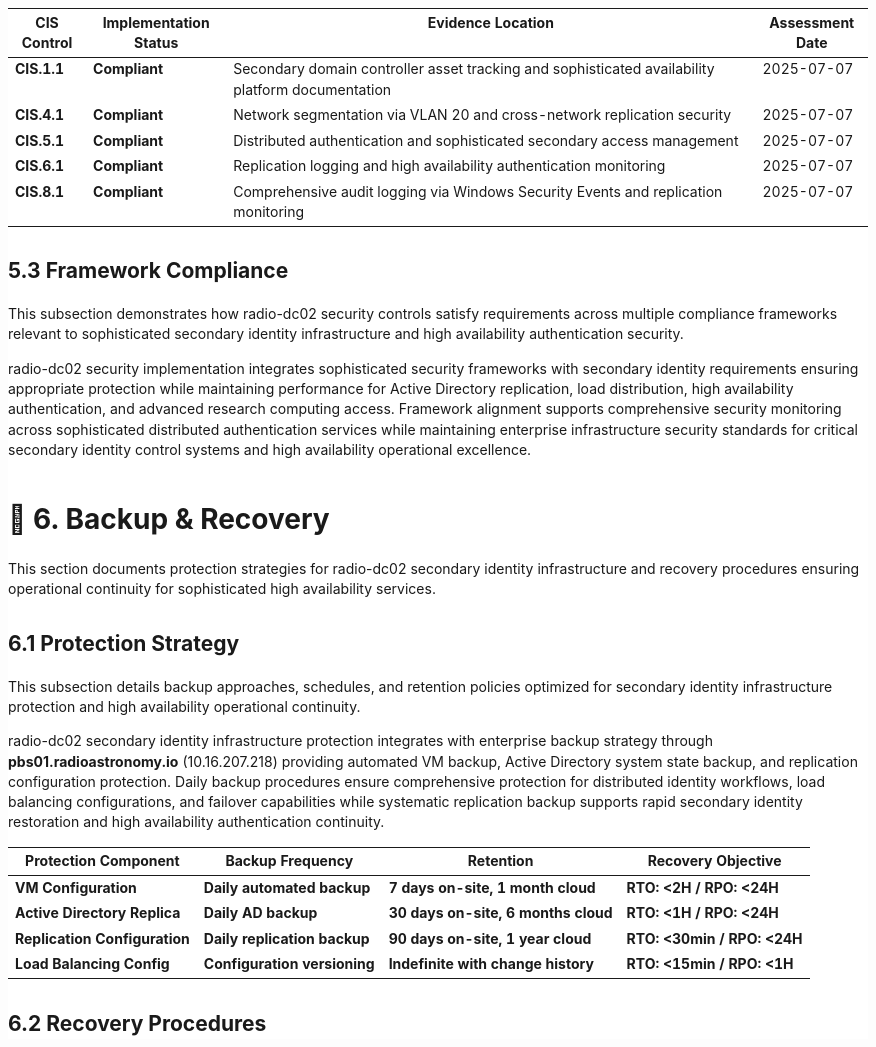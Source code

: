 | **CIS Control** | **Implementation Status** | **Evidence Location** | **Assessment Date** |
|-----------------|--------------------------|----------------------|-------------------|
| **CIS.1.1** | **Compliant** | Secondary domain controller asset tracking and sophisticated availability platform documentation | 2025-07-07 |
| **CIS.4.1** | **Compliant** | Network segmentation via VLAN 20 and cross-network replication security | 2025-07-07 |
| **CIS.5.1** | **Compliant** | Distributed authentication and sophisticated secondary access management | 2025-07-07 |
| **CIS.6.1** | **Compliant** | Replication logging and high availability authentication monitoring | 2025-07-07 |
| **CIS.8.1** | **Compliant** | Comprehensive audit logging via Windows Security Events and replication monitoring | 2025-07-07 |

## **5.3 Framework Compliance**

This subsection demonstrates how radio-dc02 security controls satisfy requirements across multiple compliance frameworks relevant to sophisticated secondary identity infrastructure and high availability authentication security.

radio-dc02 security implementation integrates sophisticated security frameworks with secondary identity requirements ensuring appropriate protection while maintaining performance for Active Directory replication, load distribution, high availability authentication, and advanced research computing access. Framework alignment supports comprehensive security monitoring across sophisticated distributed authentication services while maintaining enterprise infrastructure security standards for critical secondary identity control systems and high availability operational excellence.

# 💾 **6. Backup & Recovery**

This section documents protection strategies for radio-dc02 secondary identity infrastructure and recovery procedures ensuring operational continuity for sophisticated high availability services.

## **6.1 Protection Strategy**

This subsection details backup approaches, schedules, and retention policies optimized for secondary identity infrastructure protection and high availability operational continuity.

radio-dc02 secondary identity infrastructure protection integrates with enterprise backup strategy through **pbs01.radioastronomy.io** (10.16.207.218) providing automated VM backup, Active Directory system state backup, and replication configuration protection. Daily backup procedures ensure comprehensive protection for distributed identity workflows, load balancing configurations, and failover capabilities while systematic replication backup supports rapid secondary identity restoration and high availability authentication continuity.

| **Protection Component** | **Backup Frequency** | **Retention** | **Recovery Objective** |
|--------------------------|---------------------|---------------|----------------------|
| **VM Configuration** | **Daily automated backup** | **7 days on-site, 1 month cloud** | **RTO: <2H / RPO: <24H** |
| **Active Directory Replica** | **Daily AD backup** | **30 days on-site, 6 months cloud** | **RTO: <1H / RPO: <24H** |
| **Replication Configuration** | **Daily replication backup** | **90 days on-site, 1 year cloud** | **RTO: <30min / RPO: <24H** |
| **Load Balancing Config** | **Configuration versioning** | **Indefinite with change history** | **RTO: <15min / RPO: <1H** |

## **6.2 Recovery Procedures**
